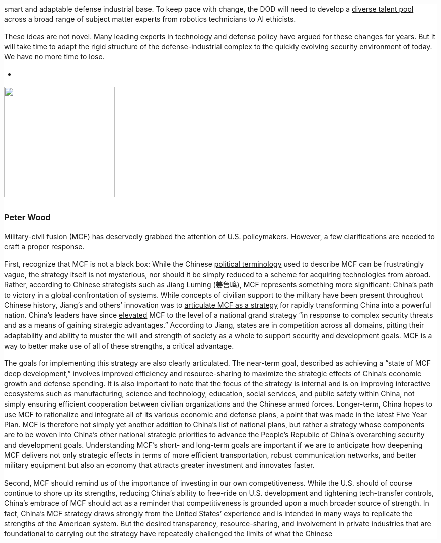 smart and adaptable defense industrial base. To keep pace with change, the DOD will need to develop a <a href="https://www.cnas.org/publications/commentary/sharpening-the-u-s-militarys-edge-critical-steps-for-the-next-administration" target="_blank" rel="nofollow">diverse talent pool</a> across a broad range of subject matter experts from robotics technicians to AI ethicists.</p><p>These ideas are not novel. Many leading experts in technology and defense policy have argued for these changes for years. But it will take time to adapt the rigid structure of the defense-industrial complex to the quickly evolving security environment of today. We have no more time to lose.</p>            </div>      <nav class="links"><ul class="links inline"><li class="comment_forbidden first last"></li></ul></nav>  </article><a id="comment-9016" href="https://www.chinafile.com/conversation/undefined"></a><article class="comment comment-by-node-author">        <div class="node node-profile cboxes contributor grid-2 img-no logo-no">  <div class="inner-content">    <div class="field field-name-field-profile-photo field-type-image field-label-hidden">                      <a href="https://www.chinafile.com/contributors/peter-wood"><img src="https://www.chinafile.com/sites/default/files/styles/epsacrop_220x220/public/default_images/chop-dark.png?itok=Xgh4UJzo" width="220" height="220" alt referrerpolicy="no-referrer"></a>            </div>  </div>  <h3><a href="https://www.chinafile.com/contributors/peter-wood" title="Peter Wood">Peter Wood</a></h3></div>  <div class="field field-name-comment-body field-type-text-long field-label-hidden">                      <p class="dropcap">Military-civil fusion (MCF) has deservedly grabbed the attention of U.S. policymakers. However, a few clarifications are needed to craft a proper response.</p><p>First, recognize that MCF is not a black box: While the Chinese <a href="https://www.bluepathlabs.com/uploads/1/1/9/0/119002711/2021-03-15_mcf_lexicon.pdf" target="_blank" rel="nofollow">political terminology</a> used to describe MCF can be frustratingly vague, the strategy itself is not mysterious, nor should it be simply reduced to a scheme for acquiring technologies from abroad. Rather, according to Chinese strategists such as <a href="https://www.bluepathlabs.com/uploads/1/1/9/0/119002711/2021-01-29_jiang_luming_bio.pdf" target="_blank" rel="nofollow">Jiang Luming (姜鲁鸣)</a>, MCF represents something more significant: China’s path to victory in a global confrontation of systems. While concepts of civilian support to the military have been present throughout Chinese history, Jiang’s and others’ innovation was to <a href="https://www.bluepathlabs.com/uploads/1/1/9/0/119002711/chinas_military_civil_fusion_strategy-_full_final.pdf" target="_blank" rel="nofollow">articulate MCF as a strategy</a> for rapidly transforming China into a powerful nation. China’s leaders have since <a href="https://www.bluepathlabs.com/uploads/1/1/9/0/119002711/china%E2%80%99s_military-civil_fusion_strategy_executive_summary.pdf" target="_blank" rel="nofollow">elevated</a> MCF to the level of a national grand strategy “in response to complex security threats and as a means of gaining strategic advantages.” According to Jiang, states are in competition across all domains, pitting their adaptability and ability to muster the will and strength of society as a whole to support security and development goals. MCF is a way to better make use of all of these strengths, a critical advantage.</p><p>The goals for implementing this strategy are also clearly articulated. The near-term goal, described as achieving a “state of MCF deep development,” involves improved efficiency and resource-sharing to maximize the strategic effects of China’s economic growth and defense spending. It is also important to note that the focus of the strategy is internal and is on improving interactive ecosystems such as manufacturing, science and technology, education, social services, and public safety within China, not simply ensuring efficient cooperation between civilian organizations and the Chinese armed forces. Longer-term, China hopes to use MCF to rationalize and integrate all of its various economic and defense plans, a point that was made in the <a href="http://www.gov.cn/xinwen/2021-03/13/content_5592681.htm" target="_blank" rel="nofollow">latest Five Year Plan</a>. MCF is therefore not simply yet another addition to China’s list of national plans, but rather a strategy whose components are to be woven into China’s other national strategic priorities to advance the People’s Republic of China’s overarching security and development goals. Understanding MCF’s short- and long-term goals are important if we are to anticipate how deepening MCF delivers not only strategic effects in terms of more efficient transportation, robust communication networks, and better military equipment but also an economy that attracts greater investment and innovates faster.</p><p>Second, MCF should remind us of the importance of investing in our own competitiveness. While the U.S. should of course continue to shore up its strengths, reducing China’s ability to free-ride on U.S. development and tightening tech-transfer controls, China’s embrace of MCF should act as a reminder that competitiveness is grounded upon a much broader source of strength. In fact, China’s MCF strategy <a href="https://thestrategybridge.org/the-bridge/2019/8/27/in-military-civil-fusion-china-is-learning-lessons-from-the-united-states-and-starting-to-innovate" target="_blank" rel="nofollow">draws strongly</a> from the United States’ experience and is intended in many ways to replicate the strengths of the American system. But the desired transparency, resource-sharing, and involvement in private industries that are foundational to carrying out the strategy have repeatedly challenged the limits of what the Chinese